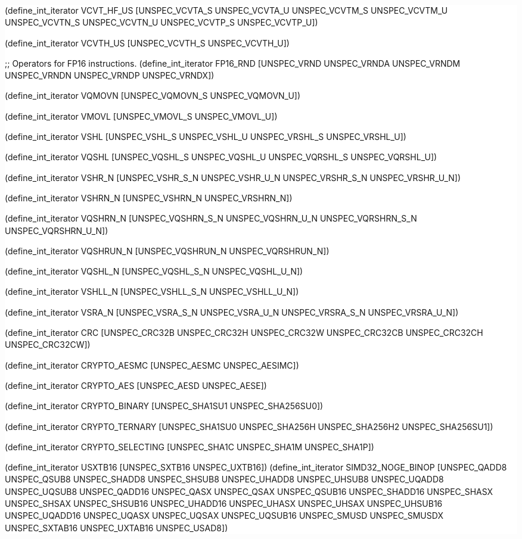 (define_int_iterator VCVT_HF_US [UNSPEC_VCVTA_S UNSPEC_VCVTA_U
				 UNSPEC_VCVTM_S UNSPEC_VCVTM_U
				 UNSPEC_VCVTN_S UNSPEC_VCVTN_U
				 UNSPEC_VCVTP_S UNSPEC_VCVTP_U])

(define_int_iterator VCVTH_US [UNSPEC_VCVTH_S UNSPEC_VCVTH_U])

;; Operators for FP16 instructions.
(define_int_iterator FP16_RND [UNSPEC_VRND UNSPEC_VRNDA
			       UNSPEC_VRNDM UNSPEC_VRNDN
			       UNSPEC_VRNDP UNSPEC_VRNDX])

(define_int_iterator VQMOVN [UNSPEC_VQMOVN_S UNSPEC_VQMOVN_U])

(define_int_iterator VMOVL [UNSPEC_VMOVL_S UNSPEC_VMOVL_U])

(define_int_iterator VSHL [UNSPEC_VSHL_S UNSPEC_VSHL_U
			   UNSPEC_VRSHL_S UNSPEC_VRSHL_U])

(define_int_iterator VQSHL [UNSPEC_VQSHL_S UNSPEC_VQSHL_U
			    UNSPEC_VQRSHL_S UNSPEC_VQRSHL_U])

(define_int_iterator VSHR_N [UNSPEC_VSHR_S_N UNSPEC_VSHR_U_N
			     UNSPEC_VRSHR_S_N UNSPEC_VRSHR_U_N])

(define_int_iterator VSHRN_N [UNSPEC_VSHRN_N UNSPEC_VRSHRN_N])

(define_int_iterator VQSHRN_N [UNSPEC_VQSHRN_S_N UNSPEC_VQSHRN_U_N
			       UNSPEC_VQRSHRN_S_N UNSPEC_VQRSHRN_U_N])

(define_int_iterator VQSHRUN_N [UNSPEC_VQSHRUN_N UNSPEC_VQRSHRUN_N])

(define_int_iterator VQSHL_N [UNSPEC_VQSHL_S_N UNSPEC_VQSHL_U_N])

(define_int_iterator VSHLL_N [UNSPEC_VSHLL_S_N UNSPEC_VSHLL_U_N])

(define_int_iterator VSRA_N [UNSPEC_VSRA_S_N UNSPEC_VSRA_U_N
			     UNSPEC_VRSRA_S_N UNSPEC_VRSRA_U_N])

(define_int_iterator CRC [UNSPEC_CRC32B UNSPEC_CRC32H UNSPEC_CRC32W
                          UNSPEC_CRC32CB UNSPEC_CRC32CH UNSPEC_CRC32CW])

(define_int_iterator CRYPTO_AESMC [UNSPEC_AESMC UNSPEC_AESIMC])

(define_int_iterator CRYPTO_AES [UNSPEC_AESD UNSPEC_AESE])

(define_int_iterator CRYPTO_BINARY [UNSPEC_SHA1SU1 UNSPEC_SHA256SU0])

(define_int_iterator CRYPTO_TERNARY [UNSPEC_SHA1SU0 UNSPEC_SHA256H
                                     UNSPEC_SHA256H2 UNSPEC_SHA256SU1])

(define_int_iterator CRYPTO_SELECTING [UNSPEC_SHA1C UNSPEC_SHA1M
                                       UNSPEC_SHA1P])

(define_int_iterator USXTB16 [UNSPEC_SXTB16 UNSPEC_UXTB16])
(define_int_iterator SIMD32_NOGE_BINOP
				[UNSPEC_QADD8 UNSPEC_QSUB8 UNSPEC_SHADD8
				 UNSPEC_SHSUB8 UNSPEC_UHADD8 UNSPEC_UHSUB8
				 UNSPEC_UQADD8 UNSPEC_UQSUB8
				 UNSPEC_QADD16 UNSPEC_QASX UNSPEC_QSAX
				 UNSPEC_QSUB16 UNSPEC_SHADD16 UNSPEC_SHASX
				 UNSPEC_SHSAX UNSPEC_SHSUB16 UNSPEC_UHADD16
				 UNSPEC_UHASX UNSPEC_UHSAX UNSPEC_UHSUB16
				 UNSPEC_UQADD16 UNSPEC_UQASX UNSPEC_UQSAX
				 UNSPEC_UQSUB16 UNSPEC_SMUSD UNSPEC_SMUSDX
				 UNSPEC_SXTAB16 UNSPEC_UXTAB16 UNSPEC_USAD8])
